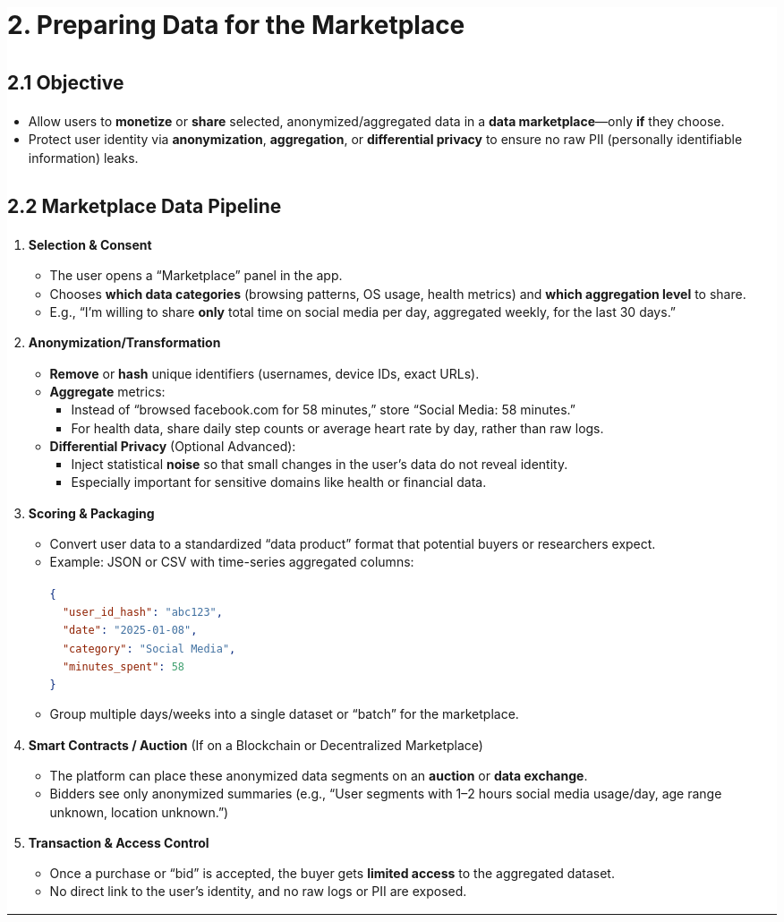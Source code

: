 
# 2. **Preparing Data for the Marketplace**

## 2.1 **Objective**

- Allow users to **monetize** or **share** selected, anonymized/aggregated data in a **data marketplace**—only **if** they choose.  
- Protect user identity via **anonymization**, **aggregation**, or **differential privacy** to ensure no raw PII (personally identifiable information) leaks.

## 2.2 **Marketplace Data Pipeline**

1. **Selection & Consent**  
   - The user opens a “Marketplace” panel in the app.  
   - Chooses **which data categories** (browsing patterns, OS usage, health metrics) and **which aggregation level** to share.  
   - E.g., “I’m willing to share **only** total time on social media per day, aggregated weekly, for the last 30 days.”

2. **Anonymization/Transformation**  
   - **Remove** or **hash** unique identifiers (usernames, device IDs, exact URLs).  
   - **Aggregate** metrics:
     - Instead of “browsed facebook.com for 58 minutes,” store “Social Media: 58 minutes.”  
     - For health data, share daily step counts or average heart rate by day, rather than raw logs.
   - **Differential Privacy** (Optional Advanced):  
     - Inject statistical **noise** so that small changes in the user’s data do not reveal identity.  
     - Especially important for sensitive domains like health or financial data.

3. **Scoring & Packaging**  
   - Convert user data to a standardized “data product” format that potential buyers or researchers expect.  
   - Example: JSON or CSV with time-series aggregated columns:  
     ```json
     {
       "user_id_hash": "abc123",
       "date": "2025-01-08",
       "category": "Social Media",
       "minutes_spent": 58
     }
     ```
   - Group multiple days/weeks into a single dataset or “batch” for the marketplace.

4. **Smart Contracts / Auction** (If on a Blockchain or Decentralized Marketplace)  
   - The platform can place these anonymized data segments on an **auction** or **data exchange**.  
   - Bidders see only anonymized summaries (e.g., “User segments with 1–2 hours social media usage/day, age range unknown, location unknown.”)

5. **Transaction & Access Control**  
   - Once a purchase or “bid” is accepted, the buyer gets **limited access** to the aggregated dataset.  
   - No direct link to the user’s identity, and no raw logs or PII are exposed.

---